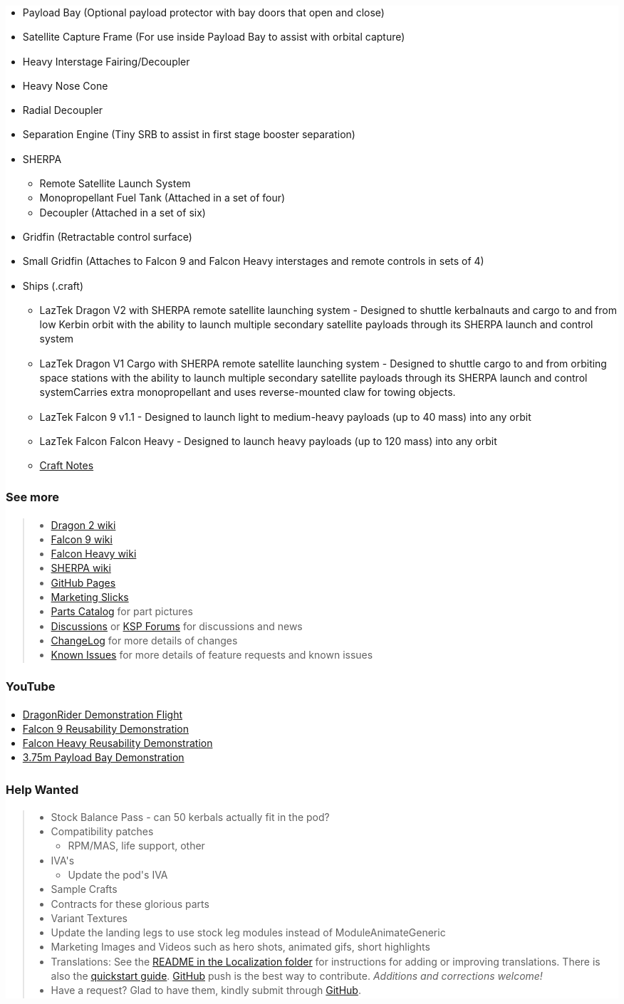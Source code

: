   * Payload Bay (Optional payload protector with bay doors that open and close)
  * Satellite Capture Frame (For use inside Payload Bay to assist with orbital capture)
  * Heavy Interstage Fairing/Decoupler
  * Heavy Nose Cone
  * Radial Decoupler
  * Separation Engine (Tiny SRB to assist in first stage booster separation)
* SHERPA
  * Remote Satellite Launch System
  * Monopropellant Fuel Tank (Attached in a set of four)
  * Decoupler (Attached in a set of six)
* Gridfin (Retractable control surface)
* Small Gridfin (Attaches to Falcon 9 and Falcon Heavy interstages and remote controls in sets of 4)

* Ships (.craft)
  * LazTek Dragon V2 with SHERPA remote satellite launching system - Designed to shuttle kerbalnauts and cargo to and from low Kerbin orbit with the ability to launch multiple secondary satellite payloads through its SHERPA launch and control system
  * LazTek Dragon V1 Cargo with SHERPA remote satellite launching system - Designed to shuttle cargo to and from orbiting space stations with the ability to launch multiple secondary satellite payloads through its SHERPA launch and control systemCarries extra monopropellant and uses reverse-mounted claw for towing objects. 
  * LazTek Falcon 9 v1.1 - Designed to launch light to medium-heavy payloads (up to 40 mass) into any orbit
  * LazTek Falcon Falcon Heavy - Designed to launch heavy payloads (up to 120 mass) into any orbit

  * [Craft Notes](https://zer0kerbal.github.io/LaunchPack/HowItWorks.html)

### See more

>* [Dragon 2 wiki](https://en.wikipedia.org/wiki/LazTek_Dragon_2)
>* [Falcon 9 wiki](https://en.wikipedia.org/wiki/Falcon_9)
>* [Falcon Heavy wiki](https://en.wikipedia.org/wiki/Falcon_Heavy)
>* [SHERPA wiki](https://en.wikipedia.org/wiki/SHERPA_(space_tug))
>* [GitHub Pages][pages]
>* [Marketing Slicks][markt]
>* [Parts Catalog][parts] for part pictures
>* [Discussions][discu] or [KSP Forums][forum] for discussions and news
>* [ChangeLog][chlog] for more details of changes
>* [Known Issues][issue] for more details of feature requests and known issues

### YouTube

* [DragonRider Demonstration Flight](https://youtu.be/YHweoLbBh64)
* [Falcon 9 Reusability Demonstration](https://youtu.be/tfXa-zItqjU)
* [Falcon Heavy Reusability Demonstration](https://youtu.be/EmL7K2l8sbg)
* [3.75m Payload Bay Demonstration](https://youtu.be/c2qMbbS55Pg)

### Help Wanted

> * Stock Balance Pass - can 50 kerbals actually fit in the pod?
> * Compatibility patches
>   * RPM/MAS, life support, other
> * IVA's
>   * Update the pod's IVA
> * Sample Crafts
> * Contracts for these glorious parts
> * Variant Textures
> * Update the landing legs to use stock leg modules instead of ModuleAnimateGeneric
> * Marketing Images and Videos such as hero shots, animated gifs, short highlights
> * Translations: See the [README in the Localization folder][lreadme] for instructions for adding or improving translations. There is also the [quickstart guide][qstart]. [GitHub][GitHub:url] push is the best way to contribute. *Additions and corrections welcome!*
> * Have a request? Glad to have them, kindly submit through [GitHub][issue].


[attrb]: https://zer0kerbal.github.io/LaunchPack/Attributions "Attribution"
[chlog]: https://raw.githubusercontent.com/zer0Kerbal/LaunchPack/master/changelog.md  "Changelog"
[discu]: https://github.com/zer0Kerbal/LaunchPack/discussions "Discussions"
[forum]: https://www.curseforge.com/kerbal/ksp-mods/LaunchPack "Exploration Expansion"
[issue]: https://github.com/zer0Kerbal/LaunchPack/issues "Issues"
[markt]: https://zer0kerbal.github.io/LaunchPack/Marketing "Marketing Slicks"
[notic]: https://zer0kerbal.github.io/LaunchPack/Notices "Notices"
[pages]: https://zer0kerbal.github.io/LaunchPack "GitHub Pages"
[parts]: https://zer0kerbal.github.io/LaunchPack/PartsCatalog "Parts Catalog"
[SHD:mod]: https://img.shields.io/endpoint?url=https://raw.githubusercontent.com/zer0Kerbal/LaunchPack/master/json/mod.json
[SHD:pages]: https://img.shields.io/badge/GitHub-Pages-white?style=plastic&labelColor=9cf&logoColor=181717&logo=github "GitHub IO"
[MOD:0:dnload]: https://www.curseforge.com/kerbal/ksp-mods/LaunchPack "CurseForge"
[MOD:0:source]: https://www.curseforge.com/kerbal/ksp-mods/LaunchPack "CurseForge"
[MOD:0:thread]: https://forum.kerbalspaceprogram.com/index.php?/topic/27154-*/ "KSP Forum"
[LIC:0:url]: https://en.wikipedia.org/wiki/All_rights_reserved "All Rights Reserved"
[LIC:0:shd]: https://img.shields.io/badge/License-All%20Rights%20Reserved-white?labelColor=black&style=plastic "All Rights Reserved"
[LIC:url]: https://creativecommons.org/licenses/by-sd/4.0/ "CC BY-ND 4.0"
[LIC:log]: https://licensebuttons.net/i/l/by-nd/transparent/33/66/99/76x22.png "CC BY-ND 4.0"
[LIC:shd]: https://img.shields.io/endpoint?url=https://raw.githubusercontent.com/zer0Kerbal/LaunchPack/master/json/license.json "CC BY-ND 4.0"
[CURSFG:url]: https://www.curseforge.com/kerbal/ksp-mods/LaunchPack "Curseforge"
[CURSFG:shd]: https://img.shields.io/badge/CurseForge-Link-CCFF00.svg?labelColor=6441A4&style=plastic&logo=curseforge "Curseforge"
[GITHUB:url]: https://github.com/zer0Kerbal/LaunchPack/ "GitHub"
[GITHUB:shd]: https://img.shields.io/badge/Github-Link-CCFF00.svg?labelColor=181717&style=plastic&logo=github "GitHub"
[KSP:url]: https://kerbalspaceprogram.com/ "Kerbal Space Program"
[KSP:shd]: https://img.shields.io/endpoint?url=https://raw.githubusercontent.com/zer0Kerbal/LaunchPack/master/json/ksp.json "Kerbal Space Program"
[BIO]: https://forum.kerbalspaceprogram.com/index.php?/topic/191426-*/ "Biomatic (BIO)"
[BOOM]: https://forum.kerbalspaceprogram.com/index.php?/topic/192938-*/ "Kaboom (BOOM)"
[DPD]: https://forum.kerbalspaceprogram.com/index.php?/topic/192184-*/ "Docking Port Descriptions"
[FTF]: https://forum.kerbalspaceprogram.com/index.php?/topic/188841-*/ "Field Training Facility (FTF)"
[FTL]: https://forum.kerbalspaceprogram.com/index.php?/topic/188841-*/ "Field Training Lab (FTL)"
[GPO]: https://forum.kerbalspaceprogram.com/index.php?/topic/207732-*/ "GPO SpeedPump (GPO)"
[KAMP]: https://forum.kerbalspaceprogram.com/index.php?/topic/207263-*/ "Adjustable Mod Panel (KAMP)"
[KDVA]: https://forum.kerbalspaceprogram.com/index.php?/topic/202945-*/ "Keridian Dynamics (KDVA)"
[LTD]: https://github.com/zer0Kerbal/LazTekDev "LazTek Dev (LTD)"
[LHA]: https://github.com/zer0Kerbal/HistoricArchive "Exploration Expansion (LHA)"
[LCT]: https://github.com/zer0Kerbal/ColonialTransporter "Colonial Transporter (LCT)"
[LLP]: https://github.com/zer0Kerbal/LaunchPack "Launch Pack (LLP)"
[MOAR]: https://forum.kerbalspaceprogram.com/index.php?/topic/191525-*/ "MoarKerbals (MOAR)"
[NOTES]: https://forum.kerbalspaceprogram.com/index.php?/topic/207118-*/ "SimpleNotes! (NOTES)"
[NSSC]: https://forum.kerbalspaceprogram.com/index.php?/topic/191504-*/ "Not So SimpleConstructon! (NSSC)"
[ODFC]: https://forum.kerbalspaceprogram.com/index.php?/topic/187625-*/ "On Demand Fuel Cells (ODFC)"
[OSL]: https://forum.kerbalspaceprogram.com/index.php?/topic/209490-*/ "OScience Laboratories (OSL)"
[PIZZA]: https://forum.kerbalspaceprogram.com/index.php?/topic/209577-*/ "Papa Kerballini's Pizza (PIZZA)"
[PM]: https://forum.kerbalspaceprogram.com/index.php?/topic/207261-*/ "Precise Maneuver (PM)"
[SCON]: https://forum.kerbalspaceprogram.com/index.php?/topic/191424-*/ "SimpleConstructon! (SCON)"
[SIL]: https://forum.kerbalspaceprogram.com/index.php?/topic/193050-*/ "Stock Inline Lights (SIL)"
[SLOG]: https://forum.kerbalspaceprogram.com/index.php?/topic/191045-*/ "SimpleLogistics! (SLOG)"
[SOL]: https://forum.kerbalspaceprogram.com/index.php?/topic/192489-*/ "Solar Science (SOL)"
[ld]: https://github.com/zer0Kerbal/LaunchPackTextures "low resolution textures"
[hd]: https://github.com/zer0Kerbal/LaunchPackTextures "high resolution textures"
[kas]: http://forum.kerbalspaceprogram.com/index.php?/topic/142594-*/ "Kerbal Attachment System"
[kis]: http://forum.kerbalspaceprogram.com/index.php?/topic/149848-*/ "Kerbal Inventory System"
[kjr]: https://forum.kerbalspaceprogram.com/index.php?/topic/184206-*/ "Kerbal Joint Reinforcement"
[m-m]: https://forum.kerbalspaceprogram.com/index.php?/topic/50533-*/ "Module Manager"
[MM]: https://github.com/net-lisias-ksp/ModuleManager "Modular Management (MM)"
[twk]: https://forum.kerbalspaceprogram.com/index.php?/topic/179030-*/ "TweakScale"
[PAYPAL:img]: https://img.shields.io/badge/Buy%20me%20some%20-LFO-BADA55?style=for-the-badge&logo=paypal&labelColor=FFDD00/ "PayPal"
[PAYPAL:url]: https://www.paypal.com/donate?hosted_button_id=DC22YHMEJREKL/ "PayPal"
[PATREON:img]: https://img.shields.io/badge/Patreon%20-Patreonize-FF424D?style=for-the-badge&logo=patreon/ "Patreon"
[PATREON:url]: https://www.patreon.com/bePatron?u=23390503/ "Patreon"
[BMCC:url]: https://buymeacoffee.com/zer0Kerbal/ "Buy Me A Snack"
[lreadme]: https://github.com/zer0Kerbal/zer0Kerbal/blob/master/Localization/readme.md "Localization Readme"
[qstart]: https://github.com/zer0Kerbal/zer0Kerbal/blob/master/Localization/quickstart.md "Quickstart"
[EN]: https://raw.githubusercontent.com/zer0Kerbal/zer0Kerbal/master/img/EN.png "English"
[JA]: https://raw.githubusercontent.com/zer0Kerbal/zer0Kerbal/zed'K/img/JA.png "日本語"
[curseforge]: https://www.curseforge.com/members/zer0kerbal/projects
[reddit]: https://www.reddit.com/user/zer0Kerbal
[twitch]: https://www.twitch.tv/zer0kerbal
[twitter]: https://twitter.com/zer0Kerbal
[youtube]: https://www.youtube.com/@zer0Kerbal
[steam]: https://steamcommunity.com/id/zeroKerbal
[projects]: https://zer0kerbal.github.io/zer0Kerbal/projects.html
[LazarusLuan]: https://forum.kerbalspaceprogram.com/index.php?/profile/61673-*/ "LazarusLuan"
[zer0Kerbal]: https://forum.kerbalspaceprogram.com/index.php?/profile/190933-*/ "zer0Kerbal"